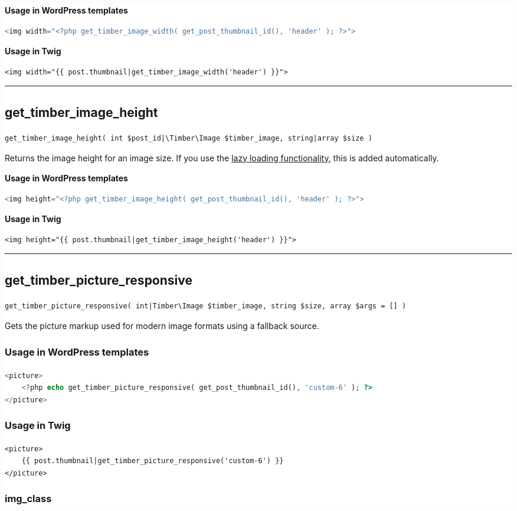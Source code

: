 **Usage in WordPress templates**

```php
<img width="<?php get_timber_image_width( get_post_thumbnail_id(), 'header' ); ?>">
```

**Usage in Twig**

```twig
<img width="{{ post.thumbnail|get_timber_image_width('header') }}">
```

---

## get_timber_image_height

`get_timber_image_height( int $post_id|\Timber\Image $timber_image, string|array $size )`

Returns the image height for an image size. If you use the [lazy loading functionality](https://github.com/mindkomm/timmy/blob/master/docs/lazy-loading.md), this is added automatically.

**Usage in WordPress templates**

```php
<img height="<?php get_timber_image_height( get_post_thumbnail_id(), 'header' ); ?>">
```

**Usage in Twig**

```twig
<img height="{{ post.thumbnail|get_timber_image_height('header') }}">
```

---

## get_timber_picture_responsive

`get_timber_picture_responsive( int|Timber\Image $timber_image, string $size, array $args = [] )`

Gets the picture markup used for modern image formats using a fallback source.

### Usage in WordPress templates

```php
<picture>
    <?php echo get_timber_picture_responsive( get_post_thumbnail_id(), 'custom-6' ); ?>
</picture>
```

### Usage in Twig

```twig
<picture>
    {{ post.thumbnail|get_timber_picture_responsive('custom-6') }}
</picture>
```

### img_class
